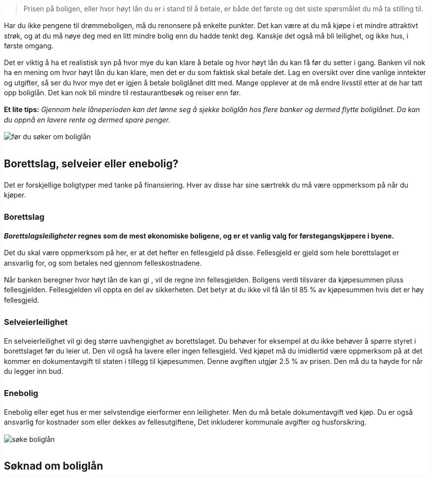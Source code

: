 > Prisen på boligen, eller hvor høyt lån du er i stand til å betale, er både det første og det siste spørsmålet du må ta stilling til.

Har du ikke pengene til drømmeboligen, må du renonsere på enkelte punkter. Det kan være at du må kjøpe i et mindre attraktivt strøk, og at du må nøye deg med en litt mindre bolig enn du hadde tenkt deg. Kanskje det også må bli leilighet, og ikke hus, i første omgang.

Det er viktig å ha et realistisk syn på hvor mye du kan klare å betale og hvor høyt lån du kan få før du setter i gang. Banken vil nok ha en mening om hvor høyt lån du kan klare, men det er du som faktisk skal betale det. Lag en oversikt over dine vanlige inntekter og utgifter, så ser du hvor mye det er igjen å betale boliglånet ditt med. Mange opplever at de må endre livsstil etter at de har tatt opp boliglån. Det kan nok bli mindre til restaurantbesøk og reiser enn før.

**Et lite tips:** _Gjennom hele låneperioden kan det lønne seg å sjekke boliglån hos flere banker og dermed flytte boliglånet. Da kan du oppnå en lavere rente og dermed spare penger._

![før du søker om boliglån](/boliglan/img/boliglan.png)

## Borettslag, selveier eller enebolig?

Det er forskjellige boligtyper med tanke på finansiering. Hver av disse har sine særtrekk du må være oppmerksom på når du kjøper.

### Borettslag

**_Borettslagsleiligheter_ regnes som de mest økonomiske boligene, og er et vanlig valg for førstegangskjøpere i byene.**

Det du skal være oppmerksom på her, er at det hefter en fellesgjeld på disse. Fellesgjeld er gjeld som hele borettslaget er ansvarlig for, og som betales ned gjennom felleskostnadene.

Når banken beregner hvor høyt lån de kan gi , vil de regne inn fellesgjelden. Boligens verdi tilsvarer da kjøpesummen pluss fellesgjelden. Fellesgjelden vil oppta en del av sikkerheten. Det betyr at du ikke vil få lån til 85 % av kjøpesummen hvis det er høy fellesgjeld.

### Selveierleilighet

En selveierleilighet vil gi deg større uavhengighet av borettslaget. Du behøver for eksempel at du ikke behøver å spørre styret i borettslaget før du leier ut. Den vil også ha lavere eller ingen fellesgjeld. Ved kjøpet må du imidlertid være oppmerksom på at det kommer en dokumentavgift til staten i tillegg til kjøpesummen. Denne avgiften utgjør 2.5 % av prisen. Den må du ta høyde for når du legger inn bud.

### Enebolig

Enebolig eller eget hus er mer selvstendige eierformer enn leiligheter. Men du må betale dokumentavgift ved kjøp. Du er også ansvarlig for kostnader som eller dekkes av fellesutgiftene, Det inkluderer kommunale avgifter og husforsikring.

![søke boliglån](/boliglan/img/soke-boliglan.png)

## Søknad om boliglån
